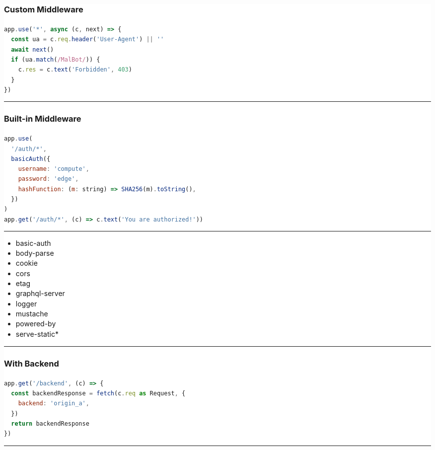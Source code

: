 ### Custom Middleware

```js
app.use('*', async (c, next) => {
  const ua = c.req.header('User-Agent') || ''
  await next()
  if (ua.match(/MalBot/)) {
    c.res = c.text('Forbidden', 403)
  }
})
```

---

### Built-in Middleware

```js
app.use(
  '/auth/*',
  basicAuth({
    username: 'compute',
    password: 'edge',
    hashFunction: (m: string) => SHA256(m).toString(),
  })
)
app.get('/auth/*', (c) => c.text('You are authorized!'))
```

---

* basic-auth
* body-parse
* cookie
* cors
* etag
* graphql-server
* logger
* mustache
* powered-by
* serve-static*

---

### With Backend

```js
app.get('/backend', (c) => {
  const backendResponse = fetch(c.req as Request, {
    backend: 'origin_a',
  })
  return backendResponse
})
```

---